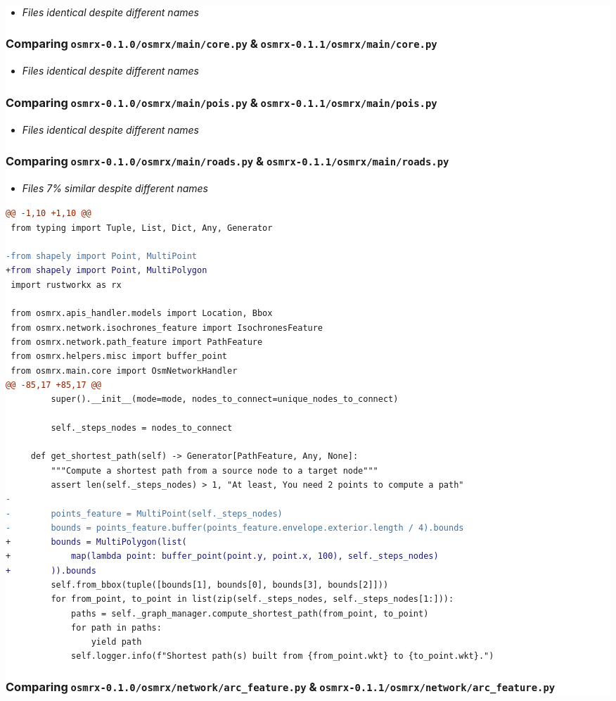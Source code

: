  * *Files identical despite different names*

### Comparing `osmrx-0.1.0/osmrx/main/core.py` & `osmrx-0.1.1/osmrx/main/core.py`

 * *Files identical despite different names*

### Comparing `osmrx-0.1.0/osmrx/main/pois.py` & `osmrx-0.1.1/osmrx/main/pois.py`

 * *Files identical despite different names*

### Comparing `osmrx-0.1.0/osmrx/main/roads.py` & `osmrx-0.1.1/osmrx/main/roads.py`

 * *Files 7% similar despite different names*

```diff
@@ -1,10 +1,10 @@
 from typing import Tuple, List, Dict, Any, Generator
 
-from shapely import Point, MultiPoint
+from shapely import Point, MultiPolygon
 import rustworkx as rx
 
 from osmrx.apis_handler.models import Location, Bbox
 from osmrx.network.isochrones_feature import IsochronesFeature
 from osmrx.network.path_feature import PathFeature
 from osmrx.helpers.misc import buffer_point
 from osmrx.main.core import OsmNetworkHandler
@@ -85,17 +85,17 @@
         super().__init__(mode=mode, nodes_to_connect=unique_nodes_to_connect)
 
         self._steps_nodes = nodes_to_connect
 
     def get_shortest_path(self) -> Generator[PathFeature, Any, None]:
         """Compute a shortest path from a source node to a target node"""
         assert len(self._steps_nodes) > 1, "At least, You need 2 points to compute a path"
-
-        points_feature = MultiPoint(self._steps_nodes)
-        bounds = points_feature.buffer(points_feature.envelope.exterior.length / 4).bounds
+        bounds = MultiPolygon(list(
+            map(lambda point: buffer_point(point.y, point.x, 100), self._steps_nodes)
+        )).bounds
         self.from_bbox(tuple([bounds[1], bounds[0], bounds[3], bounds[2]]))
         for from_point, to_point in list(zip(self._steps_nodes, self._steps_nodes[1:])):
             paths = self._graph_manager.compute_shortest_path(from_point, to_point)
             for path in paths:
                 yield path
             self.logger.info(f"Shortest path(s) built from {from_point.wkt} to {to_point.wkt}.")
```

### Comparing `osmrx-0.1.0/osmrx/network/arc_feature.py` & `osmrx-0.1.1/osmrx/network/arc_feature.py`
